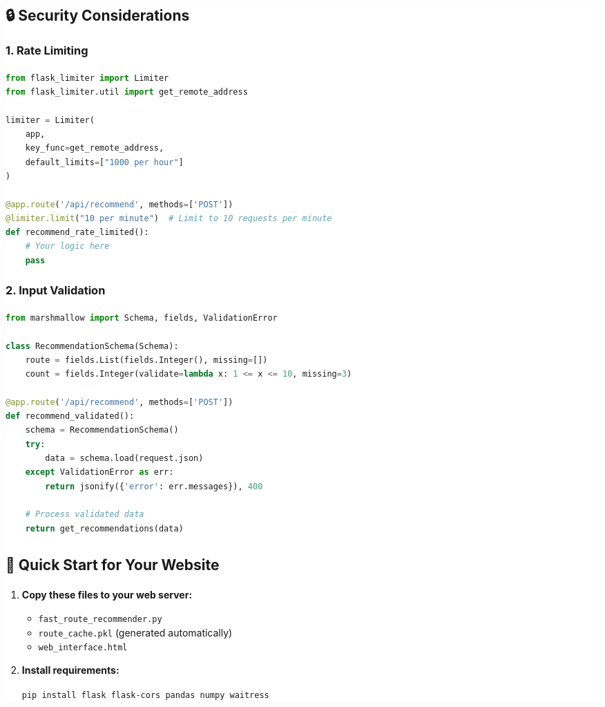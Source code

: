 ## 🔒 Security Considerations

### 1. Rate Limiting
```python
from flask_limiter import Limiter
from flask_limiter.util import get_remote_address

limiter = Limiter(
    app,
    key_func=get_remote_address,
    default_limits=["1000 per hour"]
)

@app.route('/api/recommend', methods=['POST'])
@limiter.limit("10 per minute")  # Limit to 10 requests per minute
def recommend_rate_limited():
    # Your logic here
    pass
```

### 2. Input Validation
```python
from marshmallow import Schema, fields, ValidationError

class RecommendationSchema(Schema):
    route = fields.List(fields.Integer(), missing=[])
    count = fields.Integer(validate=lambda x: 1 <= x <= 10, missing=3)

@app.route('/api/recommend', methods=['POST'])
def recommend_validated():
    schema = RecommendationSchema()
    try:
        data = schema.load(request.json)
    except ValidationError as err:
        return jsonify({'error': err.messages}), 400
    
    # Process validated data
    return get_recommendations(data)
```

## 🚀 Quick Start for Your Website

1. **Copy these files to your web server:**
   - `fast_route_recommender.py`
   - `route_cache.pkl` (generated automatically)
   - `web_interface.html`

2. **Install requirements:**
   ```bash
   pip install flask flask-cors pandas numpy waitress
   ```
